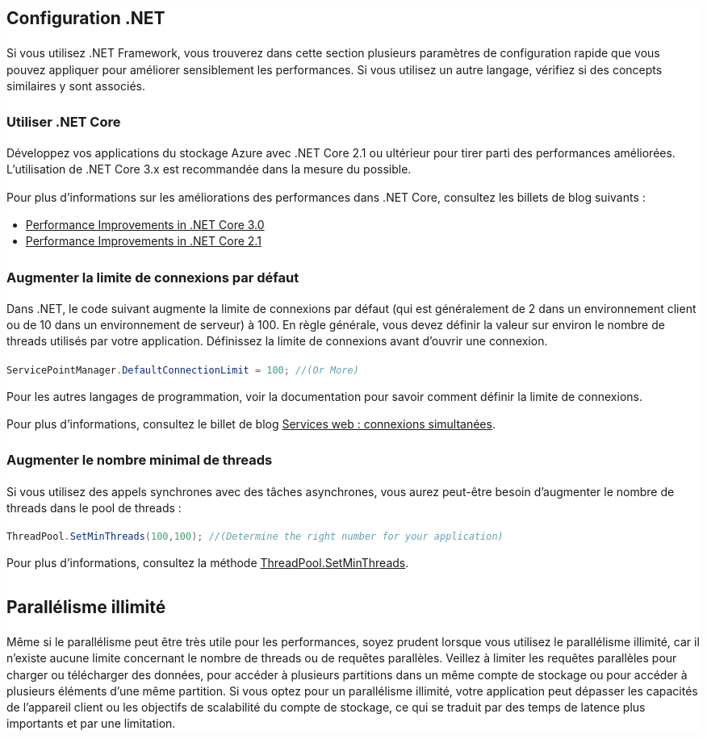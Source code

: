 ## <a name="net-configuration"></a>Configuration .NET

Si vous utilisez .NET Framework, vous trouverez dans cette section plusieurs paramètres de configuration rapide que vous pouvez appliquer pour améliorer sensiblement les performances.  Si vous utilisez un autre langage, vérifiez si des concepts similaires y sont associés.  

### <a name="use-net-core"></a>Utiliser .NET Core

Développez vos applications du stockage Azure avec .NET Core 2.1 ou ultérieur pour tirer parti des performances améliorées. L’utilisation de .NET Core 3.x est recommandée dans la mesure du possible.

Pour plus d’informations sur les améliorations des performances dans .NET Core, consultez les billets de blog suivants :

- [Performance Improvements in .NET Core 3.0](https://devblogs.microsoft.com/dotnet/performance-improvements-in-net-core-3-0/)
- [Performance Improvements in .NET Core 2.1](https://devblogs.microsoft.com/dotnet/performance-improvements-in-net-core-2-1/)

### <a name="increase-default-connection-limit"></a>Augmenter la limite de connexions par défaut

Dans .NET, le code suivant augmente la limite de connexions par défaut (qui est généralement de 2 dans un environnement client ou de 10 dans un environnement de serveur) à 100. En règle générale, vous devez définir la valeur sur environ le nombre de threads utilisés par votre application. Définissez la limite de connexions avant d’ouvrir une connexion.

```csharp
ServicePointManager.DefaultConnectionLimit = 100; //(Or More)  
```

Pour les autres langages de programmation, voir la documentation pour savoir comment définir la limite de connexions.  

Pour plus d’informations, consultez le billet de blog [Services web : connexions simultanées](/archive/blogs/darrenj/web-services-concurrent-connections).  

### <a name="increase-minimum-number-of-threads"></a>Augmenter le nombre minimal de threads

Si vous utilisez des appels synchrones avec des tâches asynchrones, vous aurez peut-être besoin d’augmenter le nombre de threads dans le pool de threads :

```csharp
ThreadPool.SetMinThreads(100,100); //(Determine the right number for your application)  
```

Pour plus d’informations, consultez la méthode [ThreadPool.SetMinThreads](/dotnet/api/system.threading.threadpool.setminthreads).  

## <a name="unbounded-parallelism"></a>Parallélisme illimité

Même si le parallélisme peut être très utile pour les performances, soyez prudent lorsque vous utilisez le parallélisme illimité, car il n’existe aucune limite concernant le nombre de threads ou de requêtes parallèles. Veillez à limiter les requêtes parallèles pour charger ou télécharger des données, pour accéder à plusieurs partitions dans un même compte de stockage ou pour accéder à plusieurs éléments d’une même partition. Si vous optez pour un parallélisme illimité, votre application peut dépasser les capacités de l’appareil client ou les objectifs de scalabilité du compte de stockage, ce qui se traduit par des temps de latence plus importants et par une limitation.  
